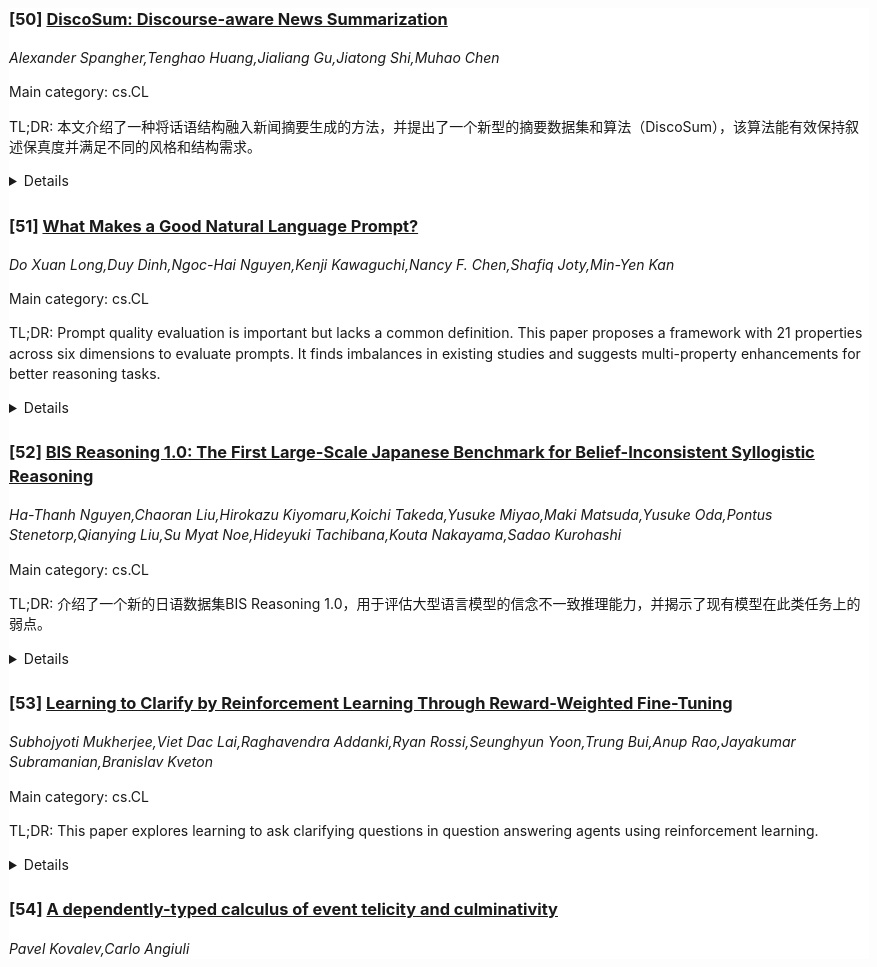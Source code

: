 
### [50] [DiscoSum: Discourse-aware News Summarization](https://arxiv.org/abs/2506.06930)
*Alexander Spangher,Tenghao Huang,Jialiang Gu,Jiatong Shi,Muhao Chen*

Main category: cs.CL

TL;DR: 本文介绍了一种将话语结构融入新闻摘要生成的方法，并提出了一个新型的摘要数据集和算法（DiscoSum），该算法能有效保持叙述保真度并满足不同的风格和结构需求。


<details><summary>Details</summary></details>


### [51] [What Makes a Good Natural Language Prompt?](https://arxiv.org/abs/2506.06950)
*Do Xuan Long,Duy Dinh,Ngoc-Hai Nguyen,Kenji Kawaguchi,Nancy F. Chen,Shafiq Joty,Min-Yen Kan*

Main category: cs.CL

TL;DR: Prompt quality evaluation is important but lacks a common definition. This paper proposes a framework with 21 properties across six dimensions to evaluate prompts. It finds imbalances in existing studies and suggests multi-property enhancements for better reasoning tasks.


<details><summary>Details</summary></details>


### [52] [BIS Reasoning 1.0: The First Large-Scale Japanese Benchmark for Belief-Inconsistent Syllogistic Reasoning](https://arxiv.org/abs/2506.06955)
*Ha-Thanh Nguyen,Chaoran Liu,Hirokazu Kiyomaru,Koichi Takeda,Yusuke Miyao,Maki Matsuda,Yusuke Oda,Pontus Stenetorp,Qianying Liu,Su Myat Noe,Hideyuki Tachibana,Kouta Nakayama,Sadao Kurohashi*

Main category: cs.CL

TL;DR: 介绍了一个新的日语数据集BIS Reasoning 1.0，用于评估大型语言模型的信念不一致推理能力，并揭示了现有模型在此类任务上的弱点。


<details><summary>Details</summary></details>


### [53] [Learning to Clarify by Reinforcement Learning Through Reward-Weighted Fine-Tuning](https://arxiv.org/abs/2506.06964)
*Subhojyoti Mukherjee,Viet Dac Lai,Raghavendra Addanki,Ryan Rossi,Seunghyun Yoon,Trung Bui,Anup Rao,Jayakumar Subramanian,Branislav Kveton*

Main category: cs.CL

TL;DR: This paper explores learning to ask clarifying questions in question answering agents using reinforcement learning.


<details><summary>Details</summary></details>


### [54] [A dependently-typed calculus of event telicity and culminativity](https://arxiv.org/abs/2506.06968)
*Pavel Kovalev,Carlo Angiuli*
